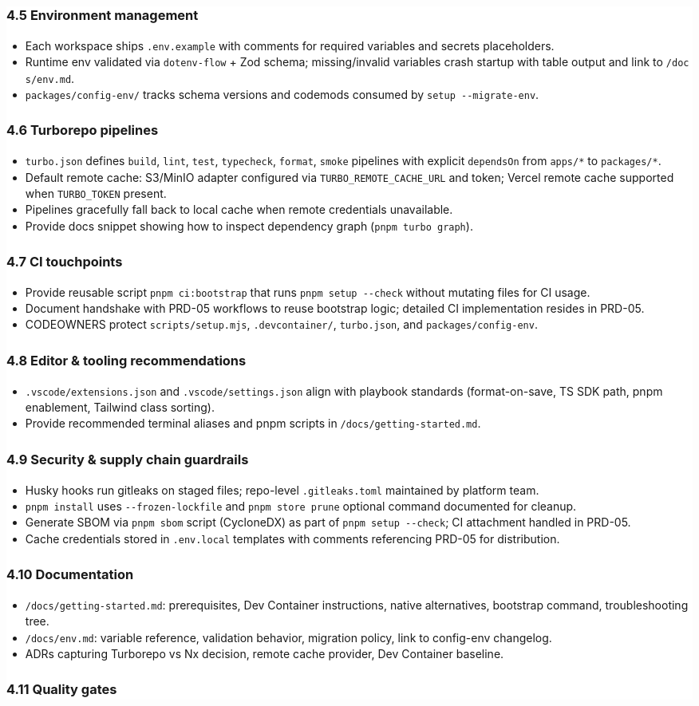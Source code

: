 ### 4.5 Environment management

- Each workspace ships `.env.example` with comments for required variables and secrets placeholders.
- Runtime env validated via `dotenv-flow` + Zod schema; missing/invalid variables crash startup with table output and link to `/docs/env.md`.
- `packages/config-env/` tracks schema versions and codemods consumed by `setup --migrate-env`.

### 4.6 Turborepo pipelines

- `turbo.json` defines `build`, `lint`, `test`, `typecheck`, `format`, `smoke` pipelines with explicit `dependsOn` from `apps/*` to `packages/*`.
- Default remote cache: S3/MinIO adapter configured via `TURBO_REMOTE_CACHE_URL` and token; Vercel remote cache supported when `TURBO_TOKEN` present.
- Pipelines gracefully fall back to local cache when remote credentials unavailable.
- Provide docs snippet showing how to inspect dependency graph (`pnpm turbo graph`).

### 4.7 CI touchpoints

- Provide reusable script `pnpm ci:bootstrap` that runs `pnpm setup --check` without mutating files for CI usage.
- Document handshake with PRD-05 workflows to reuse bootstrap logic; detailed CI implementation resides in PRD-05.
- CODEOWNERS protect `scripts/setup.mjs`, `.devcontainer/`, `turbo.json`, and `packages/config-env`.

### 4.8 Editor & tooling recommendations

- `.vscode/extensions.json` and `.vscode/settings.json` align with playbook standards (format-on-save, TS SDK path, pnpm enablement, Tailwind class sorting).
- Provide recommended terminal aliases and pnpm scripts in `/docs/getting-started.md`.

### 4.9 Security & supply chain guardrails

- Husky hooks run gitleaks on staged files; repo-level `.gitleaks.toml` maintained by platform team.
- `pnpm install` uses `--frozen-lockfile` and `pnpm store prune` optional command documented for cleanup.
- Generate SBOM via `pnpm sbom` script (CycloneDX) as part of `pnpm setup --check`; CI attachment handled in PRD-05.
- Cache credentials stored in `.env.local` templates with comments referencing PRD-05 for distribution.

### 4.10 Documentation

- `/docs/getting-started.md`: prerequisites, Dev Container instructions, native alternatives, bootstrap command, troubleshooting tree.
- `/docs/env.md`: variable reference, validation behavior, migration policy, link to config-env changelog.
- ADRs capturing Turborepo vs Nx decision, remote cache provider, Dev Container baseline.

### 4.11 Quality gates
